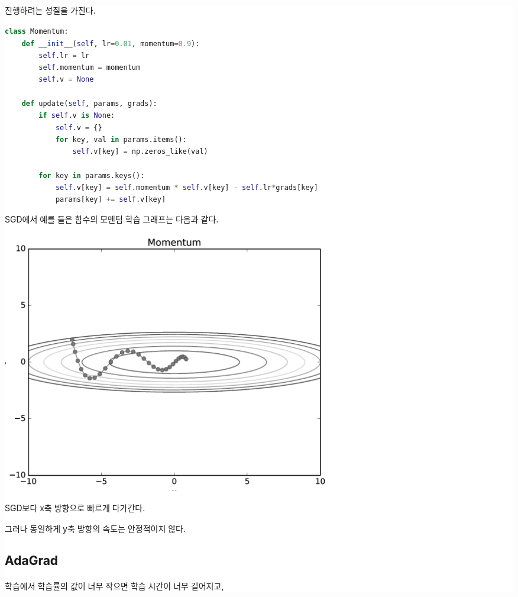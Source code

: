 진행하려는 성질을 가진다.



``` python
class Momentum:
    def __init__(self, lr=0.01, momentum=0.9):
        self.lr = lr
        self.momentum = momentum
        self.v = None
    
    def update(self, params, grads):
        if self.v is None:
            self.v = {}
            for key, val in params.items():
                self.v[key] = np.zeros_like(val)
                
        for key in params.keys():
            self.v[key] = self.momentum * self.v[key] - self.lr*grads[key]
            params[key] += self.v[key]
```
SGD에서 예를 들은 함수의 모멘텀 학습 그래프는 다음과 같다.

![](/assets/image/2022-02-20-20-15-35.png)

SGD보다 x축 방향으로 빠르게 다가간다.

 그러나 동일하게 y축 방향의 속도는 안정적이지 않다.



## AdaGrad
학습에서 학습률의 값이 너무 작으면 학습 시간이 너무 길어지고,
